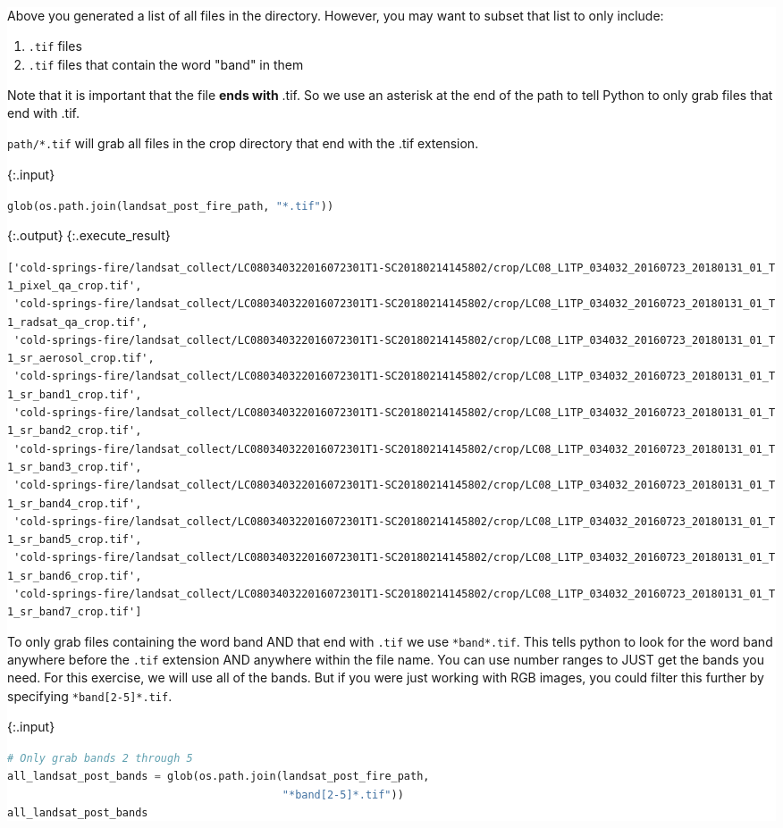 Above you generated a list of all files in the directory. However, you may want to subset that list to only include:

1. `.tif` files
2. `.tif` files that contain the word "band" in them

Note that it is important that the file **ends with** .tif. So we use an asterisk at the end of the path to tell Python to only grab files that end with .tif.

`path/*.tif` will grab all files in the crop directory that end with the .tif extension. 

{:.input}
```python
glob(os.path.join(landsat_post_fire_path, "*.tif"))
```

{:.output}
{:.execute_result}



    ['cold-springs-fire/landsat_collect/LC080340322016072301T1-SC20180214145802/crop/LC08_L1TP_034032_20160723_20180131_01_T1_pixel_qa_crop.tif',
     'cold-springs-fire/landsat_collect/LC080340322016072301T1-SC20180214145802/crop/LC08_L1TP_034032_20160723_20180131_01_T1_radsat_qa_crop.tif',
     'cold-springs-fire/landsat_collect/LC080340322016072301T1-SC20180214145802/crop/LC08_L1TP_034032_20160723_20180131_01_T1_sr_aerosol_crop.tif',
     'cold-springs-fire/landsat_collect/LC080340322016072301T1-SC20180214145802/crop/LC08_L1TP_034032_20160723_20180131_01_T1_sr_band1_crop.tif',
     'cold-springs-fire/landsat_collect/LC080340322016072301T1-SC20180214145802/crop/LC08_L1TP_034032_20160723_20180131_01_T1_sr_band2_crop.tif',
     'cold-springs-fire/landsat_collect/LC080340322016072301T1-SC20180214145802/crop/LC08_L1TP_034032_20160723_20180131_01_T1_sr_band3_crop.tif',
     'cold-springs-fire/landsat_collect/LC080340322016072301T1-SC20180214145802/crop/LC08_L1TP_034032_20160723_20180131_01_T1_sr_band4_crop.tif',
     'cold-springs-fire/landsat_collect/LC080340322016072301T1-SC20180214145802/crop/LC08_L1TP_034032_20160723_20180131_01_T1_sr_band5_crop.tif',
     'cold-springs-fire/landsat_collect/LC080340322016072301T1-SC20180214145802/crop/LC08_L1TP_034032_20160723_20180131_01_T1_sr_band6_crop.tif',
     'cold-springs-fire/landsat_collect/LC080340322016072301T1-SC20180214145802/crop/LC08_L1TP_034032_20160723_20180131_01_T1_sr_band7_crop.tif']





To only grab files containing the word band AND that end with `.tif` we use `*band*.tif`.
This tells python to look for the word band anywhere before the `.tif` extension AND anywhere within the file name. You can use number ranges to JUST get the bands you need. For this exercise, we will use all of the bands. But if you were just working with RGB images, you could filter this further by specifying `*band[2-5]*.tif`. 


{:.input}
```python
# Only grab bands 2 through 5
all_landsat_post_bands = glob(os.path.join(landsat_post_fire_path,
                                           "*band[2-5]*.tif"))
all_landsat_post_bands
```
